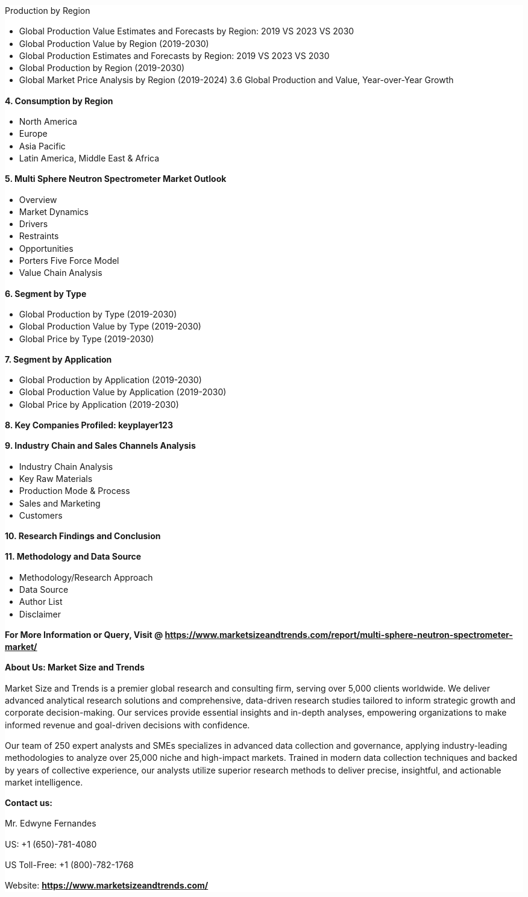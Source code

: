 Production by Region</strong></p><ul><li>Global Production Value Estimates and Forecasts by Region: 2019 VS 2023 VS 2030</li><li>Global Production Value by Region (2019-2030)</li><li>Global Production Estimates and Forecasts by Region: 2019 VS 2023 VS 2030</li><li>Global Production by Region (2019-2030)</li><li>Global Market Price Analysis by Region (2019-2024) 3.6 Global Production and Value, Year-over-Year Growth</li></ul><p><strong>4. Consumption by Region</strong></p><ul><li>North America</li><li>Europe</li><li>Asia Pacific</li><li>Latin America, Middle East &amp; Africa</li></ul><p><strong>5. Multi Sphere Neutron Spectrometer Market Outlook</strong></p><ul><li>Overview</li><li>Market Dynamics</li><li>Drivers</li><li>Restraints</li><li>Opportunities</li><li>Porters Five Force Model</li><li>Value Chain Analysis&nbsp;</li></ul><p><strong>6. Segment by Type</strong></p><ul><li>Global Production by Type (2019-2030)</li><li>Global Production Value by Type (2019-2030)</li><li>Global Price by Type (2019-2030)</li></ul><p><strong>7. Segment by Application</strong></p><ul><li>Global Production by Application (2019-2030)</li><li>Global Production Value by Application (2019-2030)</li><li>Global Price by Application (2019-2030)</li></ul><p><strong>8. Key Companies Profiled: keyplayer123</strong></p><p><strong>9. Industry Chain and Sales Channels Analysis</strong></p><ul><li>Industry Chain Analysis</li><li>Key Raw Materials</li><li>Production Mode &amp; Process</li><li>Sales and Marketing</li><li>Customers</li></ul><p><strong>10. Research Findings and Conclusion</strong></p><p><strong>11. Methodology and Data Source</strong></p><ul><li>Methodology/Research Approach</li><li>Data Source</li><li>Author List</li><li>Disclaimer</li></ul></p><p><strong>For More Information or Query, Visit @ <a href="https://www.marketsizeandtrends.com/report/multi-sphere-neutron-spectrometer-market/">https://www.marketsizeandtrends.com/report/multi-sphere-neutron-spectrometer-market/</a></strong></p><p><strong>About Us: Market Size and Trends</strong></p><p>Market Size and Trends is a premier global research and consulting firm, serving over 5,000 clients worldwide. We deliver advanced analytical research solutions and comprehensive, data-driven research studies tailored to inform strategic growth and corporate decision-making. Our services provide essential insights and in-depth analyses, empowering organizations to make informed revenue and goal-driven decisions with confidence.</p><p>Our team of 250 expert analysts and SMEs specializes in advanced data collection and governance, applying industry-leading methodologies to analyze over 25,000 niche and high-impact markets. Trained in modern data collection techniques and backed by years of collective experience, our analysts utilize superior research methods to deliver precise, insightful, and actionable market intelligence.</p><p><strong>Contact us:</strong></p><p>Mr. Edwyne Fernandes</p><p>US: +1 (650)-781-4080</p><p>US Toll-Free: +1 (800)-782-1768</p><p>Website: <strong><a href="https://www.marketsizeandtrends.com/">https://www.marketsizeandtrends.com/</a></strong></p>

